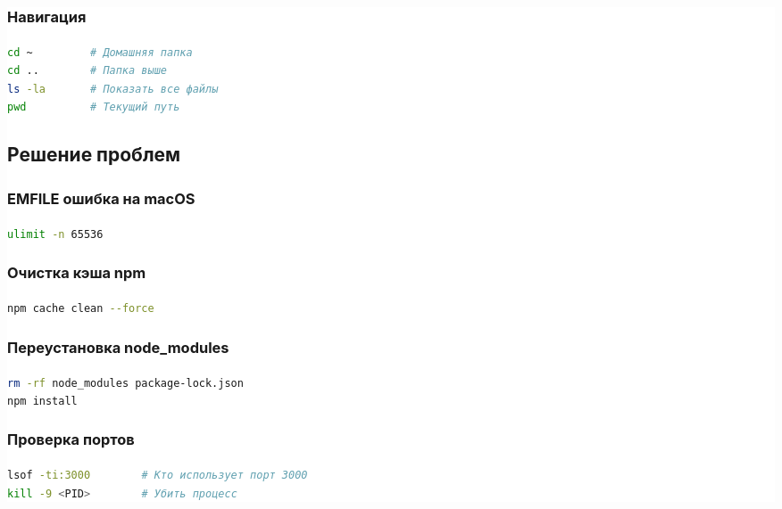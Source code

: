 ### Навигация
```bash
cd ~         # Домашняя папка
cd ..        # Папка выше
ls -la       # Показать все файлы
pwd          # Текущий путь
```

## Решение проблем

### EMFILE ошибка на macOS
```bash
ulimit -n 65536
```

### Очистка кэша npm
```bash
npm cache clean --force
```

### Переустановка node_modules
```bash
rm -rf node_modules package-lock.json
npm install
```

### Проверка портов
```bash
lsof -ti:3000        # Кто использует порт 3000
kill -9 <PID>        # Убить процесс
``` 